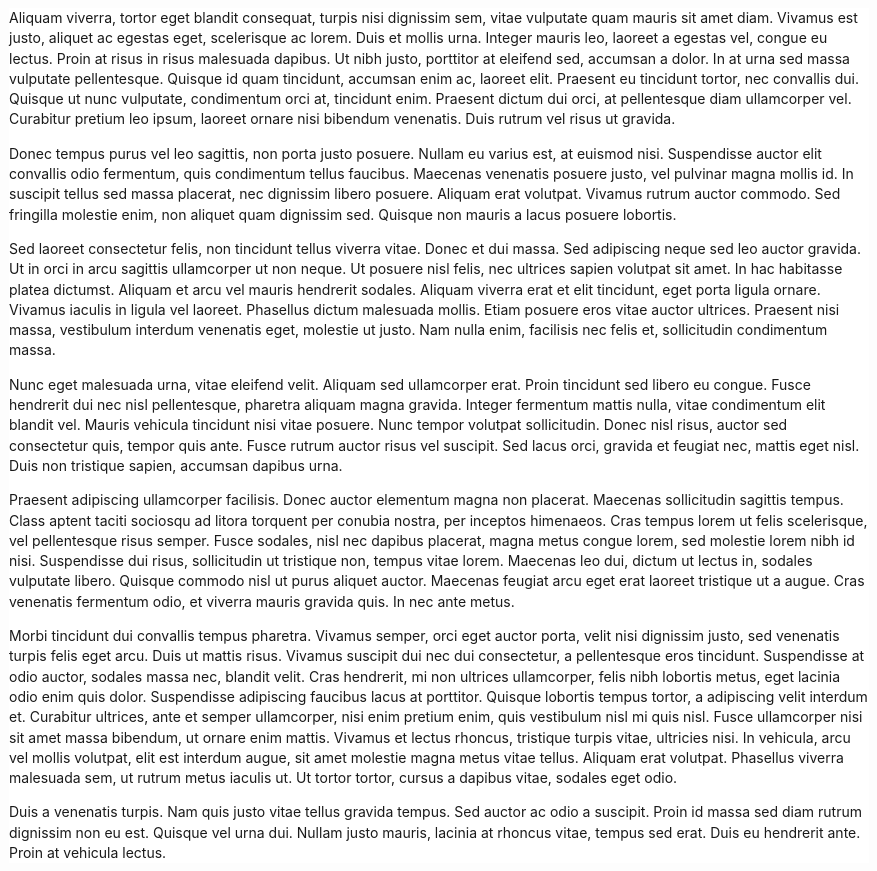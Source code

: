 Aliquam viverra, tortor eget blandit consequat, turpis nisi dignissim sem, vitae vulputate quam mauris sit amet diam. Vivamus est justo, aliquet ac egestas eget, scelerisque ac lorem. Duis et mollis urna. Integer mauris leo, laoreet a egestas vel, congue eu lectus. Proin at risus in risus malesuada dapibus. Ut nibh justo, porttitor at eleifend sed, accumsan a dolor. In at urna sed massa vulputate pellentesque. Quisque id quam tincidunt, accumsan enim ac, laoreet elit. Praesent eu tincidunt tortor, nec convallis dui. Quisque ut nunc vulputate, condimentum orci at, tincidunt enim. Praesent dictum dui orci, at pellentesque diam ullamcorper vel. Curabitur pretium leo ipsum, laoreet ornare nisi bibendum venenatis. Duis rutrum vel risus ut gravida.

Donec tempus purus vel leo sagittis, non porta justo posuere. Nullam eu varius est, at euismod nisi. Suspendisse auctor elit convallis odio fermentum, quis condimentum tellus faucibus. Maecenas venenatis posuere justo, vel pulvinar magna mollis id. In suscipit tellus sed massa placerat, nec dignissim libero posuere. Aliquam erat volutpat. Vivamus rutrum auctor commodo. Sed fringilla molestie enim, non aliquet quam dignissim sed. Quisque non mauris a lacus posuere lobortis.

Sed laoreet consectetur felis, non tincidunt tellus viverra vitae. Donec et dui massa. Sed adipiscing neque sed leo auctor gravida. Ut in orci in arcu sagittis ullamcorper ut non neque. Ut posuere nisl felis, nec ultrices sapien volutpat sit amet. In hac habitasse platea dictumst. Aliquam et arcu vel mauris hendrerit sodales. Aliquam viverra erat et elit tincidunt, eget porta ligula ornare. Vivamus iaculis in ligula vel laoreet. Phasellus dictum malesuada mollis. Etiam posuere eros vitae auctor ultrices. Praesent nisi massa, vestibulum interdum venenatis eget, molestie ut justo. Nam nulla enim, facilisis nec felis et, sollicitudin condimentum massa.

Nunc eget malesuada urna, vitae eleifend velit. Aliquam sed ullamcorper erat. Proin tincidunt sed libero eu congue. Fusce hendrerit dui nec nisl pellentesque, pharetra aliquam magna gravida. Integer fermentum mattis nulla, vitae condimentum elit blandit vel. Mauris vehicula tincidunt nisi vitae posuere. Nunc tempor volutpat sollicitudin. Donec nisl risus, auctor sed consectetur quis, tempor quis ante. Fusce rutrum auctor risus vel suscipit. Sed lacus orci, gravida et feugiat nec, mattis eget nisl. Duis non tristique sapien, accumsan dapibus urna.

Praesent adipiscing ullamcorper facilisis. Donec auctor elementum magna non placerat. Maecenas sollicitudin sagittis tempus. Class aptent taciti sociosqu ad litora torquent per conubia nostra, per inceptos himenaeos. Cras tempus lorem ut felis scelerisque, vel pellentesque risus semper. Fusce sodales, nisl nec dapibus placerat, magna metus congue lorem, sed molestie lorem nibh id nisi. Suspendisse dui risus, sollicitudin ut tristique non, tempus vitae lorem. Maecenas leo dui, dictum ut lectus in, sodales vulputate libero. Quisque commodo nisl ut purus aliquet auctor. Maecenas feugiat arcu eget erat laoreet tristique ut a augue. Cras venenatis fermentum odio, et viverra mauris gravida quis. In nec ante metus.

Morbi tincidunt dui convallis tempus pharetra. Vivamus semper, orci eget auctor porta, velit nisi dignissim justo, sed venenatis turpis felis eget arcu. Duis ut mattis risus. Vivamus suscipit dui nec dui consectetur, a pellentesque eros tincidunt. Suspendisse at odio auctor, sodales massa nec, blandit velit. Cras hendrerit, mi non ultrices ullamcorper, felis nibh lobortis metus, eget lacinia odio enim quis dolor. Suspendisse adipiscing faucibus lacus at porttitor. Quisque lobortis tempus tortor, a adipiscing velit interdum et. Curabitur ultrices, ante et semper ullamcorper, nisi enim pretium enim, quis vestibulum nisl mi quis nisl. Fusce ullamcorper nisi sit amet massa bibendum, ut ornare enim mattis. Vivamus et lectus rhoncus, tristique turpis vitae, ultricies nisi. In vehicula, arcu vel mollis volutpat, elit est interdum augue, sit amet molestie magna metus vitae tellus. Aliquam erat volutpat. Phasellus viverra malesuada sem, ut rutrum metus iaculis ut. Ut tortor tortor, cursus a dapibus vitae, sodales eget odio.

Duis a venenatis turpis. Nam quis justo vitae tellus gravida tempus. Sed auctor ac odio a suscipit. Proin id massa sed diam rutrum dignissim non eu est. Quisque vel urna dui. Nullam justo mauris, lacinia at rhoncus vitae, tempus sed erat. Duis eu hendrerit ante. Proin at vehicula lectus.
